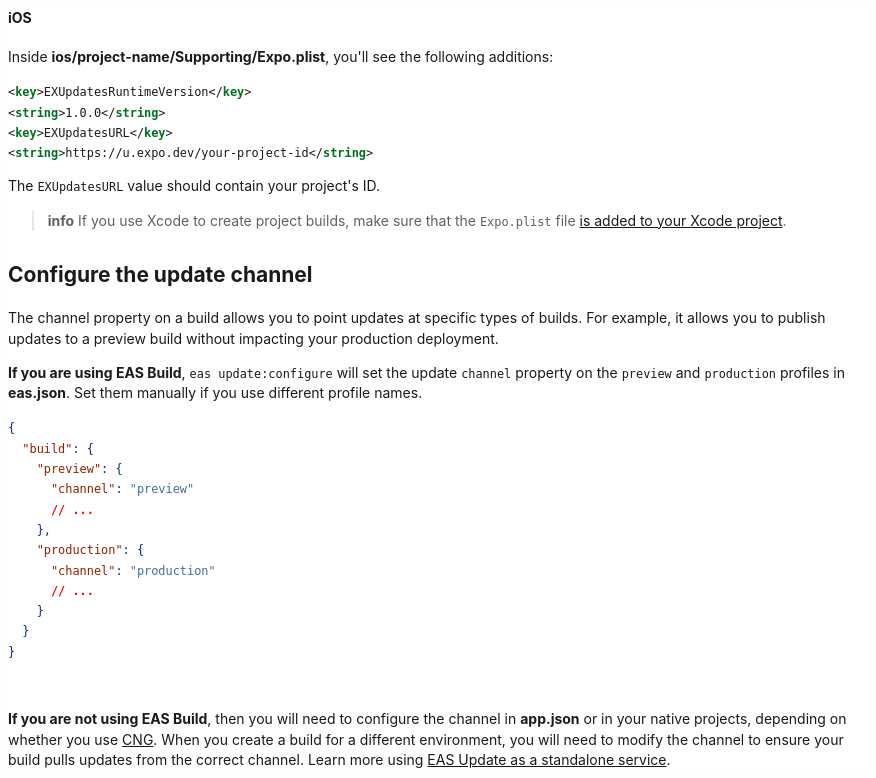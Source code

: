 #### iOS

Inside **ios/project-name/Supporting/Expo.plist**, you'll see the following additions:

```xml ios/project-name/Supporting/Expo.plist
<key>EXUpdatesRuntimeVersion</key>
<string>1.0.0</string>
<key>EXUpdatesURL</key>
<string>https://u.expo.dev/your-project-id</string>
```

The `EXUpdatesURL` value should contain your project's ID.

> **info** If you use Xcode to create project builds, make sure that the `Expo.plist` file [is added to your Xcode project](https://developer.apple.com/documentation/xcode/managing-files-and-folders-in-your-xcode-project#Add-existing-files-and-folders-to-a-project).

</Collapsible>

## Configure the update channel

The channel property on a build allows you to point updates at specific types of builds. For example, it allows you to publish updates to a preview build without impacting your production deployment.

**If you are using EAS Build**, `eas update:configure` will set the update `channel` property on the `preview` and `production` profiles in **eas.json**. Set them manually if you use different profile names.

<Collapsible summary="Example channel configuration in eas.json">

```json eas.json
{
  "build": {
    "preview": {
      "channel": "preview"
      // ...
    },
    "production": {
      "channel": "production"
      // ...
    }
  }
}
```

</Collapsible>

<br />

**If you are not using EAS Build**, then you will need to configure the channel in **app.json** or in your native projects, depending on whether you use [CNG](/workflow/continuous-native-generation/). When you create a build for a different environment, you will need to modify the channel to ensure your build pulls updates from the correct channel. Learn more using [EAS Update as a standalone service](/eas-update/standalone-service/).

<Collapsible summary="Configure update channels in app.json">
